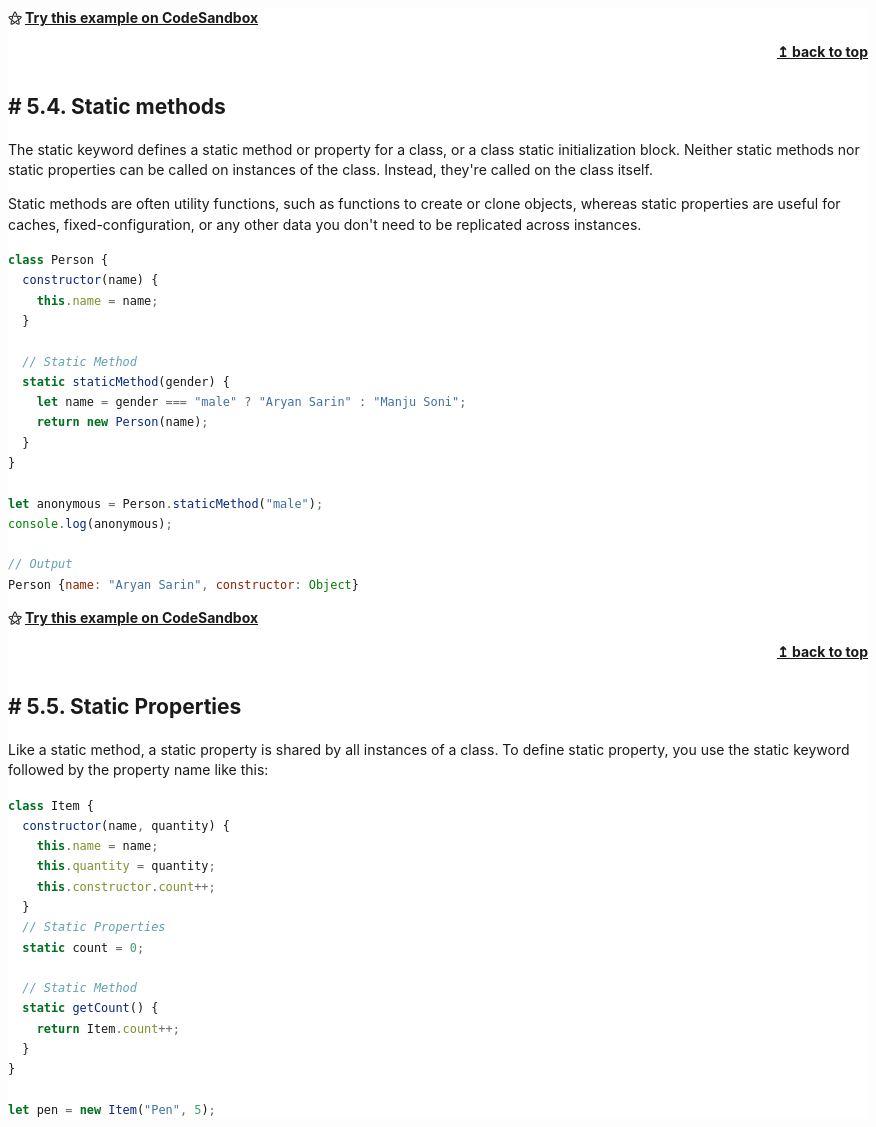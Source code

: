 **&#9885; [Try this example on CodeSandbox](https://codesandbox.io/s/es6-class-expressions-ofbg0i)**

<div align="right">
  <b><a href="#">↥ back to top</a></b>
</div>

## # 5.4. Static methods

The static keyword defines a static method or property for a class, or a class static initialization block. Neither static methods nor static properties can be called on instances of the class. Instead, they\'re called on the class itself.

Static methods are often utility functions, such as functions to create or clone objects, whereas static properties are useful for caches, fixed-configuration, or any other data you don't need to be replicated across instances.

```js
class Person {
  constructor(name) {
    this.name = name;
  }
  
  // Static Method
  static staticMethod(gender) {
    let name = gender === "male" ? "Aryan Sarin" : "Manju Soni";
    return new Person(name);
  }
}

let anonymous = Person.staticMethod("male");
console.log(anonymous);

// Output
Person {name: "Aryan Sarin", constructor: Object}
```

**&#9885; [Try this example on CodeSandbox](https://codesandbox.io/s/es6-static-methods-3tf3li?file=/src/index.js)**

<div align="right">
  <b><a href="#">↥ back to top</a></b>
</div>

## # 5.5. Static Properties

Like a static method, a static property is shared by all instances of a class. To define static property, you use the static keyword followed by the property name like this:

```js
class Item {
  constructor(name, quantity) {
    this.name = name;
    this.quantity = quantity;
    this.constructor.count++;
  }
  // Static Properties
  static count = 0;
  
  // Static Method
  static getCount() {
    return Item.count++;
  }
}

let pen = new Item("Pen", 5);
```